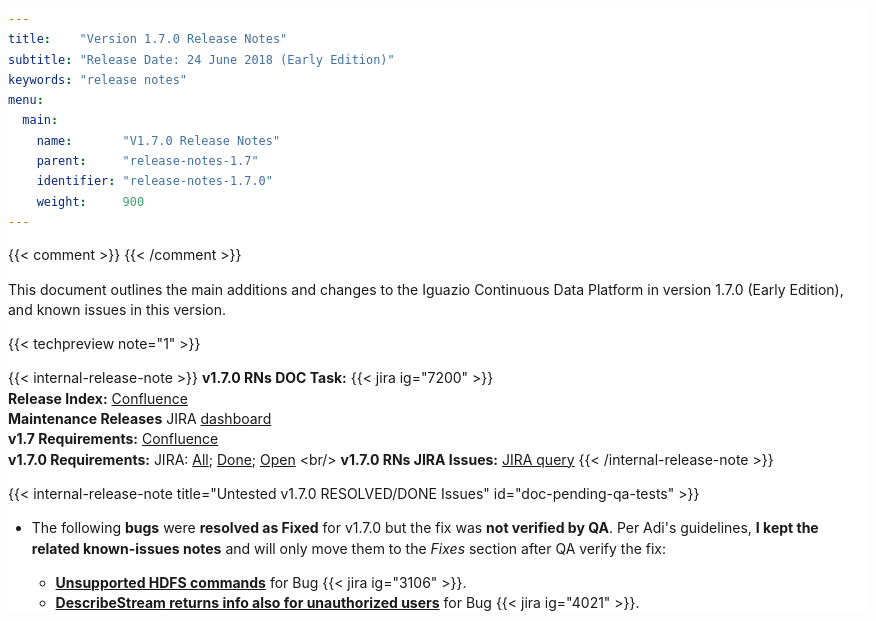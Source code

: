 ```yaml
---
title:    "Version 1.7.0 Release Notes"
subtitle: "Release Date: 24 June 2018 (Early Edition)"
keywords: "release notes"
menu:
  main:
    name:       "V1.7.0 Release Notes"
    parent:     "release-notes-1.7"
    identifier: "release-notes-1.7.0"
    weight:     900
---
```

{{< comment >}}
{{< /comment >}}

This document outlines the main additions and changes to the Iguazio Continuous Data Platform in version 1.7.0 (Early Edition), and known issues in this version.

{{< techpreview note="1" >}}

{{< internal-release-note >}}
**v1.7.0 RNs DOC Task:** {{< jira ig="7200" >}}
<br/>
**Release Index:** [Confluence](http://confluence.iguazeng.com:8090/display/RM/Release+Index)
<br/>
**Maintenance Releases** JIRA [dashboard](https://jira.iguazeng.com/secure/Dashboard.jspa?selectPageId=10810)
<br/>
**v1.7 Requirements:** [Confluence](http://confluence.iguazeng.com:8090/pages/viewpage.action?pageId=18746136)
<br/>
**v1.7.0 Requirements:** JIRA: [All](https://jira.iguazeng.com/issues/?jql=(%22target%20version%22%20%3D%201.7.0%20OR%20fixVersion%20%3D%201.7.0)%20and%20issuetype%3Drequirement); [Done](https://jira.iguazeng.com/issues/?jql=(%22target%20version%22%20%3D%201.7.0%20OR%20fixVersion%20%3D%201.7.0)%20and%20issuetype%3Drequirement%20AND%20Status%20%3D%20Done); [Open](https://jira.iguazeng.com/issues/?jql=(%22target%20version%22%20%3D%201.7.0%20OR%20fixVersion%20%3D%201.7.0)%20AND%20issuetype%3Drequirement%20AND%20Status%20not%20in%20(Done%2C%20Canceled%2C%20Cancelled))
<br/>
**v1.7.0 RNs JIRA Issues:** [JIRA query](https://jira.iguazeng.com/issues/?jql=project%20%3D%20IG%20AND%20labels%20in%20(RN-v1.7.0-fixes%2C%20RN-v1.7.0%2C%20RN-v1.7.0-known-issues%2C%20RN-v1.7.0-TechPreview)%20ORDER%20BY%20key%20ASC)
{{< /internal-release-note >}}


{{< internal-release-note title="Untested v1.7.0 RESOLVED/DONE Issues" id="doc-pending-qa-tests" >}}
- The following **bugs** were **resolved as Fixed** for v1.7.0 but the fix was **not verified by QA**.
  Per Adi's guidelines, **I kept the related known-issues notes** and will only move them to the _Fixes_ section after QA verify the fix:

    - **[Unsupported HDFS commands](#ig-3106)** for Bug {{< jira ig="3106" >}}.
    - **[<api>DescribeStream</api> returns info also for unauthorized users](#ig-4021)** for Bug {{< jira ig="4021" >}}.
